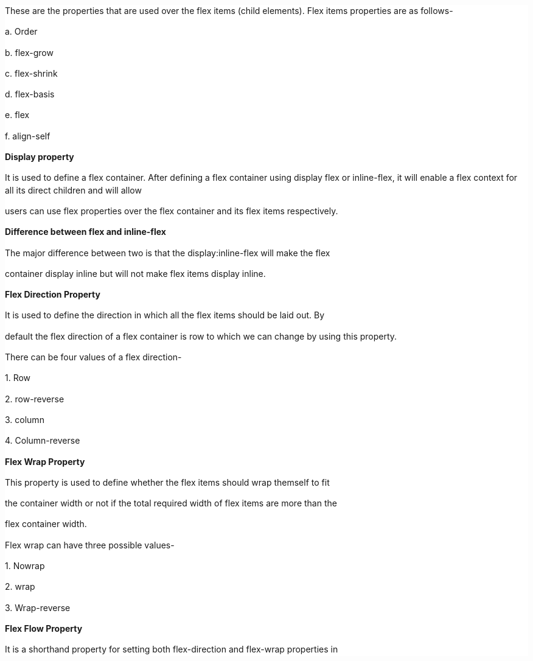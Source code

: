These are the properties that are used over the flex items (child elements). Flex items properties are as follows-

a. Order

b. flex-grow

c. flex-shrink

d. flex-basis

e. flex

f. align-self

**Display property**

It is used to define a flex container. After defining a flex container using display flex or inline-flex, it will enable a flex context for all its direct children and will allow

users can use flex properties over the flex container and its flex items respectively.

**Difference between flex and inline-flex**

The major difference between two is that the display:inline-flex will make the flex

container display inline but will not make flex items display inline.

**Flex Direction Property**

It is used to define the direction in which all the flex items should be laid out. By

default the flex direction of a flex container is row to which we can change by using this property.

There can be four values of a flex direction-

1\. Row

2\. row-reverse

3\. column

4\. Column-reverse


**Flex Wrap Property**

This property is used to define whether the flex items should wrap themself to fit

the container width or not if the total required width of flex items are more than the

flex container width.

Flex wrap can have three possible values-

1\. Nowrap

2\. wrap

3\. Wrap-reverse

**Flex Flow Property**

It is a shorthand property for setting both flex-direction and flex-wrap properties in
